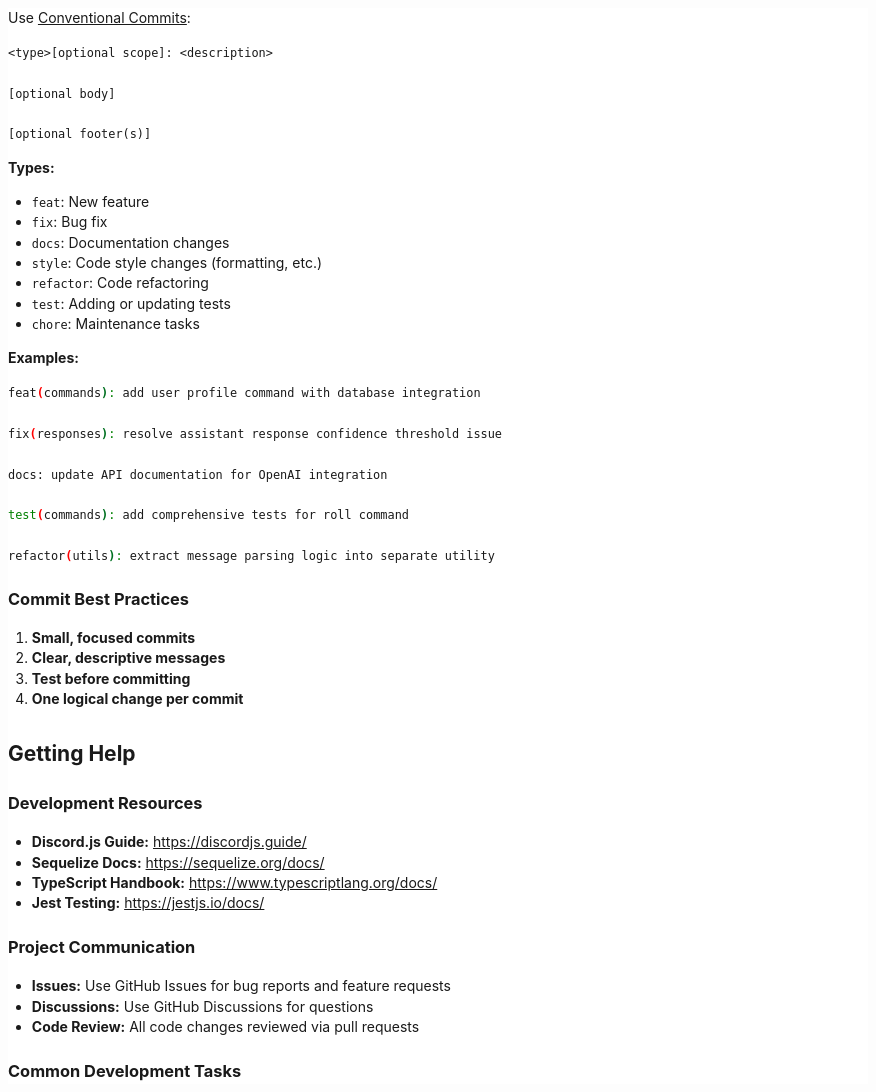 Use [Conventional Commits](https://www.conventionalcommits.org/):

```
<type>[optional scope]: <description>

[optional body]

[optional footer(s)]
```

**Types:**
- `feat`: New feature
- `fix`: Bug fix
- `docs`: Documentation changes
- `style`: Code style changes (formatting, etc.)
- `refactor`: Code refactoring
- `test`: Adding or updating tests
- `chore`: Maintenance tasks

**Examples:**
```bash
feat(commands): add user profile command with database integration

fix(responses): resolve assistant response confidence threshold issue

docs: update API documentation for OpenAI integration

test(commands): add comprehensive tests for roll command

refactor(utils): extract message parsing logic into separate utility
```

### Commit Best Practices

1. **Small, focused commits**
2. **Clear, descriptive messages**
3. **Test before committing**
4. **One logical change per commit**

## Getting Help

### Development Resources
- **Discord.js Guide:** https://discordjs.guide/
- **Sequelize Docs:** https://sequelize.org/docs/
- **TypeScript Handbook:** https://www.typescriptlang.org/docs/
- **Jest Testing:** https://jestjs.io/docs/

### Project Communication
- **Issues:** Use GitHub Issues for bug reports and feature requests
- **Discussions:** Use GitHub Discussions for questions
- **Code Review:** All code changes reviewed via pull requests

### Common Development Tasks
